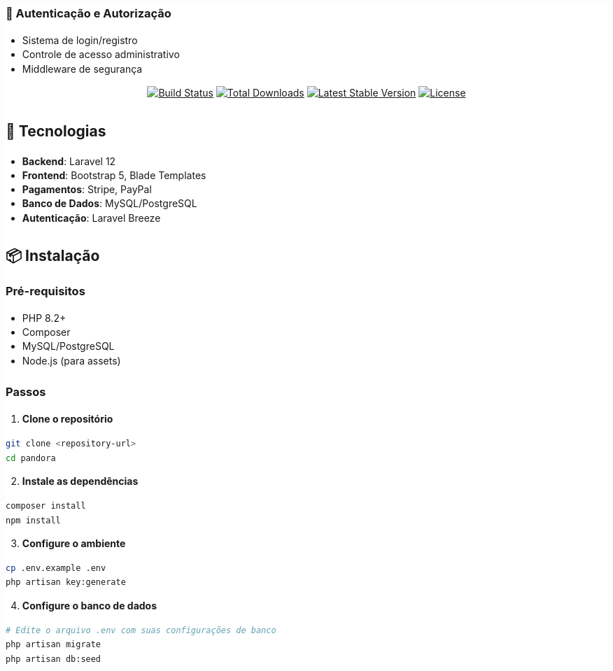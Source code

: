 ### 🔐 Autenticação e Autorização
- Sistema de login/registro
- Controle de acesso administrativo
- Middleware de segurança

<p align="center">
<a href="https://github.com/laravel/framework/actions"><img src="https://github.com/laravel/framework/workflows/tests/badge.svg" alt="Build Status"></a>
<a href="https://packagist.org/packages/laravel/framework"><img src="https://img.shields.io/packagist/dt/laravel/framework" alt="Total Downloads"></a>
<a href="https://packagist.org/packages/laravel/framework"><img src="https://img.shields.io/packagist/v/laravel/framework" alt="Latest Stable Version"></a>
<a href="https://packagist.org/packages/laravel/framework"><img src="https://img.shields.io/packagist/l/laravel/framework" alt="License"></a>
</p>

## 🚀 Tecnologias

- **Backend**: Laravel 12
- **Frontend**: Bootstrap 5, Blade Templates
- **Pagamentos**: Stripe, PayPal
- **Banco de Dados**: MySQL/PostgreSQL
- **Autenticação**: Laravel Breeze

## 📦 Instalação

### Pré-requisitos
- PHP 8.2+
- Composer
- MySQL/PostgreSQL
- Node.js (para assets)

### Passos

1. **Clone o repositório**
```bash
git clone <repository-url>
cd pandora
```

2. **Instale as dependências**
```bash
composer install
npm install
```

3. **Configure o ambiente**
```bash
cp .env.example .env
php artisan key:generate
```

4. **Configure o banco de dados**
```bash
# Edite o arquivo .env com suas configurações de banco
php artisan migrate
php artisan db:seed
```
